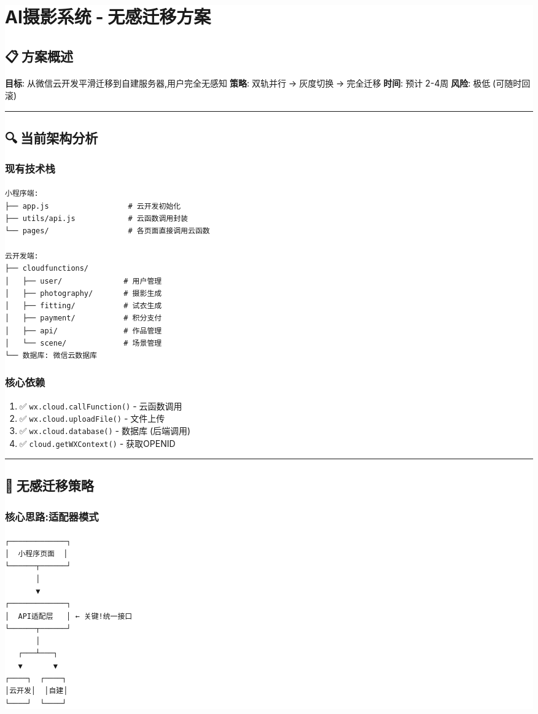 # AI摄影系统 - 无感迁移方案

## 📋 方案概述

**目标**: 从微信云开发平滑迁移到自建服务器,用户完全无感知
**策略**: 双轨并行 → 灰度切换 → 完全迁移
**时间**: 预计 2-4周
**风险**: 极低 (可随时回滚)

---

## 🔍 当前架构分析

### 现有技术栈
```
小程序端:
├── app.js                  # 云开发初始化
├── utils/api.js            # 云函数调用封装
└── pages/                  # 各页面直接调用云函数

云开发端:
├── cloudfunctions/
│   ├── user/              # 用户管理
│   ├── photography/       # 摄影生成
│   ├── fitting/           # 试衣生成
│   ├── payment/           # 积分支付
│   ├── api/               # 作品管理
│   └── scene/             # 场景管理
└── 数据库: 微信云数据库
```

### 核心依赖
1. ✅ `wx.cloud.callFunction()` - 云函数调用
2. ✅ `wx.cloud.uploadFile()` - 文件上传
3. ✅ `wx.cloud.database()` - 数据库 (后端调用)
4. ✅ `cloud.getWXContext()` - 获取OPENID

---

## 🎯 无感迁移策略

### 核心思路:适配器模式

```
┌─────────────┐
│  小程序页面  │
└──────┬──────┘
       │
       ▼
┌─────────────┐
│  API适配层   │ ← 关键!统一接口
└──────┬──────┘
       │
   ┌───┴───┐
   ▼       ▼
┌────┐  ┌────┐
│云开发│  │自建│
└────┘  └────┘
```
